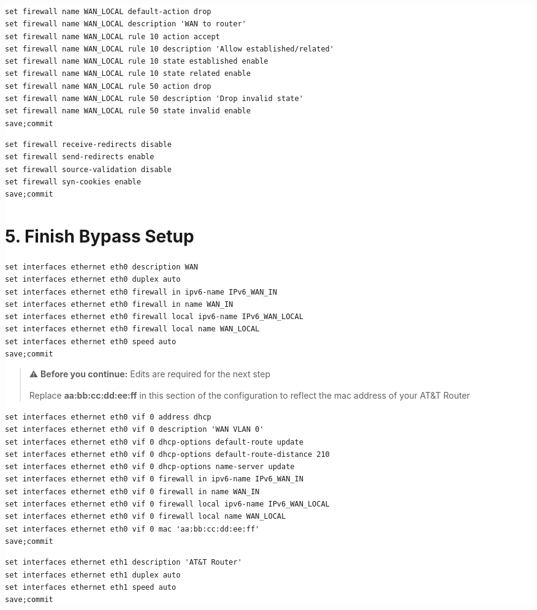 ```
set firewall name WAN_LOCAL default-action drop
set firewall name WAN_LOCAL description 'WAN to router'
set firewall name WAN_LOCAL rule 10 action accept
set firewall name WAN_LOCAL rule 10 description 'Allow established/related'
set firewall name WAN_LOCAL rule 10 state established enable
set firewall name WAN_LOCAL rule 10 state related enable
set firewall name WAN_LOCAL rule 50 action drop
set firewall name WAN_LOCAL rule 50 description 'Drop invalid state'
set firewall name WAN_LOCAL rule 50 state invalid enable
save;commit
```

```
set firewall receive-redirects disable
set firewall send-redirects enable
set firewall source-validation disable
set firewall syn-cookies enable
save;commit
```

# 5. Finish Bypass Setup
```
set interfaces ethernet eth0 description WAN
set interfaces ethernet eth0 duplex auto
set interfaces ethernet eth0 firewall in ipv6-name IPv6_WAN_IN
set interfaces ethernet eth0 firewall in name WAN_IN
set interfaces ethernet eth0 firewall local ipv6-name IPv6_WAN_LOCAL
set interfaces ethernet eth0 firewall local name WAN_LOCAL
set interfaces ethernet eth0 speed auto
save;commit
```
> ⚠ **Before you continue:** Edits are required for the next step
> 
> Replace **aa:bb:cc:dd:ee:ff** in this section of the configuration to reflect the mac address of your AT&T Router

```
set interfaces ethernet eth0 vif 0 address dhcp
set interfaces ethernet eth0 vif 0 description 'WAN VLAN 0'
set interfaces ethernet eth0 vif 0 dhcp-options default-route update
set interfaces ethernet eth0 vif 0 dhcp-options default-route-distance 210
set interfaces ethernet eth0 vif 0 dhcp-options name-server update
set interfaces ethernet eth0 vif 0 firewall in ipv6-name IPv6_WAN_IN
set interfaces ethernet eth0 vif 0 firewall in name WAN_IN
set interfaces ethernet eth0 vif 0 firewall local ipv6-name IPv6_WAN_LOCAL
set interfaces ethernet eth0 vif 0 firewall local name WAN_LOCAL
set interfaces ethernet eth0 vif 0 mac 'aa:bb:cc:dd:ee:ff'
save;commit
```

```
set interfaces ethernet eth1 description 'AT&T Router'
set interfaces ethernet eth1 duplex auto
set interfaces ethernet eth1 speed auto
save;commit
```
